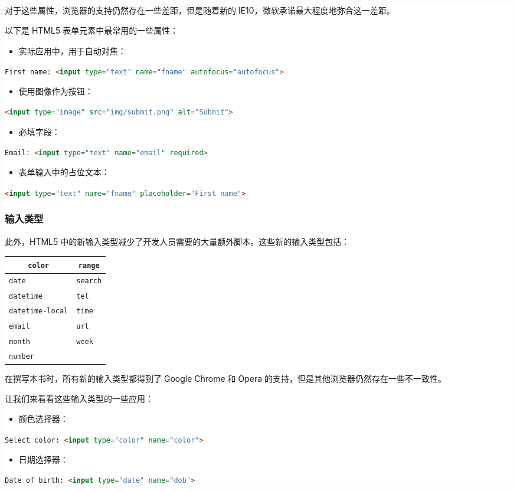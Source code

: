 对于这些属性，浏览器的支持仍然存在一些差距，但是随着新的 IE10，微软承诺最大程度地弥合这一差距。

以下是 HTML5 表单元素中最常用的一些属性：

+   实际应用中，用于自动对焦：

```html
First name: <input type="text" name="fname" autofocus="autofocus">
```

+   使用图像作为按钮：

```html
<input type="image" src="img/submit.png" alt="Submit">
```

+   必填字段：

```html
Email: <input type="text" name="email" required>
```

+   表单输入中的占位文本：

```html
<input type="text" name="fname" placeholder="First name">
```

### 输入类型

此外，HTML5 中的新输入类型减少了开发人员需要的大量额外脚本。这些新的输入类型包括：

| `color` | `range` |
| --- | --- |
| `date` | `search` |
| `datetime` | `tel` |
| `datetime-local` | `time` |
| `email` | `url` |
| `month` | `week` |
| `number` |   |

在撰写本书时，所有新的输入类型都得到了 Google Chrome 和 Opera 的支持，但是其他浏览器仍然存在一些不一致性。

让我们来看看这些输入类型的一些应用：

+   颜色选择器：

```html
Select color: <input type="color" name="color">
```

+   日期选择器：

```html
Date of birth: <input type="date" name="dob">
```
